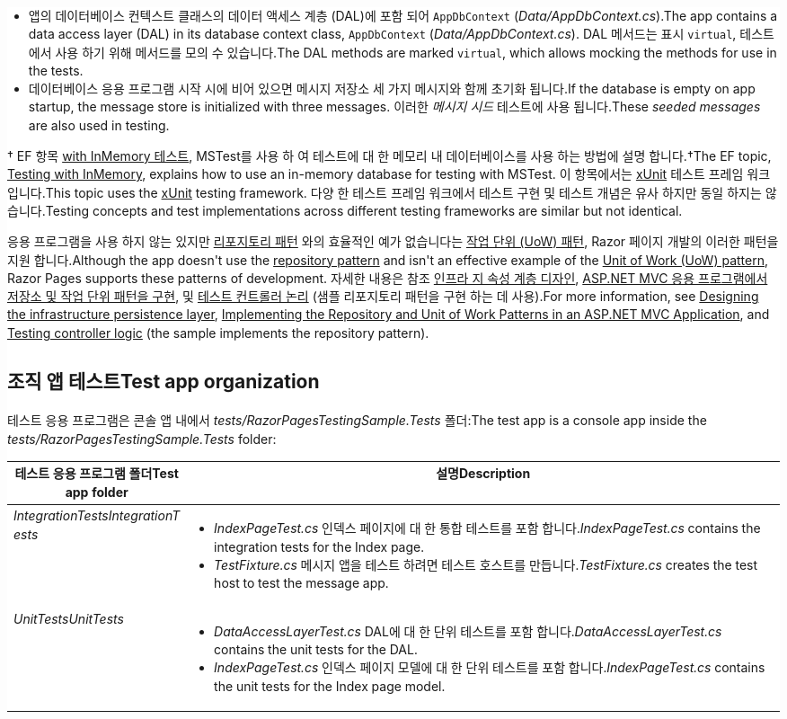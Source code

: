 * <span data-ttu-id="271ad-138">앱의 데이터베이스 컨텍스트 클래스의 데이터 액세스 계층 (DAL)에 포함 되어 `AppDbContext` (*Data/AppDbContext.cs*).</span><span class="sxs-lookup"><span data-stu-id="271ad-138">The app contains a data access layer (DAL) in its database context class, `AppDbContext` (*Data/AppDbContext.cs*).</span></span> <span data-ttu-id="271ad-139">DAL 메서드는 표시 `virtual`, 테스트에서 사용 하기 위해 메서드를 모의 수 있습니다.</span><span class="sxs-lookup"><span data-stu-id="271ad-139">The DAL methods are marked `virtual`, which allows mocking the methods for use in the tests.</span></span>
* <span data-ttu-id="271ad-140">데이터베이스 응용 프로그램 시작 시에 비어 있으면 메시지 저장소 세 가지 메시지와 함께 초기화 됩니다.</span><span class="sxs-lookup"><span data-stu-id="271ad-140">If the database is empty on app startup, the message store is initialized with three messages.</span></span> <span data-ttu-id="271ad-141">이러한 *메시지 시드* 테스트에 사용 됩니다.</span><span class="sxs-lookup"><span data-stu-id="271ad-141">These *seeded messages* are also used in testing.</span></span>

<span data-ttu-id="271ad-142">&#8224; EF 항목 [with InMemory 테스트](/ef/core/miscellaneous/testing/in-memory), MSTest를 사용 하 여 테스트에 대 한 메모리 내 데이터베이스를 사용 하는 방법에 설명 합니다.</span><span class="sxs-lookup"><span data-stu-id="271ad-142">&#8224;The EF topic, [Testing with InMemory](/ef/core/miscellaneous/testing/in-memory), explains how to use an in-memory database for testing with MSTest.</span></span> <span data-ttu-id="271ad-143">이 항목에서는 [xUnit](https://xunit.github.io/) 테스트 프레임 워크입니다.</span><span class="sxs-lookup"><span data-stu-id="271ad-143">This topic uses the [xUnit](https://xunit.github.io/) testing framework.</span></span> <span data-ttu-id="271ad-144">다양 한 테스트 프레임 워크에서 테스트 구현 및 테스트 개념은 유사 하지만 동일 하지는 않습니다.</span><span class="sxs-lookup"><span data-stu-id="271ad-144">Testing concepts and test implementations across different testing frameworks are similar but not identical.</span></span>

<span data-ttu-id="271ad-145">응용 프로그램을 사용 하지 않는 있지만 [리포지토리 패턴](http://martinfowler.com/eaaCatalog/repository.html) 와의 효율적인 예가 없습니다는 [작업 단위 (UoW) 패턴](https://martinfowler.com/eaaCatalog/unitOfWork.html), Razor 페이지 개발의 이러한 패턴을 지원 합니다.</span><span class="sxs-lookup"><span data-stu-id="271ad-145">Although the app doesn't use the [repository pattern](http://martinfowler.com/eaaCatalog/repository.html) and isn't an effective example of the [Unit of Work (UoW) pattern](https://martinfowler.com/eaaCatalog/unitOfWork.html), Razor Pages supports these patterns of development.</span></span> <span data-ttu-id="271ad-146">자세한 내용은 참조 [인프라 지 속성 계층 디자인](/dotnet/standard/microservices-architecture/microservice-ddd-cqrs-patterns/infrastructure-persistence-layer-design), [ASP.NET MVC 응용 프로그램에서 저장소 및 작업 단위 패턴을 구현](/aspnet/mvc/overview/older-versions/getting-started-with-ef-5-using-mvc-4/implementing-the-repository-and-unit-of-work-patterns-in-an-asp-net-mvc-application), 및 [테스트 컨트롤러 논리](/aspnet/core/mvc/controllers/testing) (샘플 리포지토리 패턴을 구현 하는 데 사용).</span><span class="sxs-lookup"><span data-stu-id="271ad-146">For more information, see [Designing the infrastructure persistence layer](/dotnet/standard/microservices-architecture/microservice-ddd-cqrs-patterns/infrastructure-persistence-layer-design), [Implementing the Repository and Unit of Work Patterns in an ASP.NET MVC Application](/aspnet/mvc/overview/older-versions/getting-started-with-ef-5-using-mvc-4/implementing-the-repository-and-unit-of-work-patterns-in-an-asp-net-mvc-application), and [Testing controller logic](/aspnet/core/mvc/controllers/testing) (the sample implements the repository pattern).</span></span>

## <a name="test-app-organization"></a><span data-ttu-id="271ad-147">조직 앱 테스트</span><span class="sxs-lookup"><span data-stu-id="271ad-147">Test app organization</span></span>

<span data-ttu-id="271ad-148">테스트 응용 프로그램은 콘솔 앱 내에서 *tests/RazorPagesTestingSample.Tests* 폴더:</span><span class="sxs-lookup"><span data-stu-id="271ad-148">The test app is a console app inside the *tests/RazorPagesTestingSample.Tests* folder:</span></span>

| <span data-ttu-id="271ad-149">테스트 응용 프로그램 폴더</span><span class="sxs-lookup"><span data-stu-id="271ad-149">Test app folder</span></span>    | <span data-ttu-id="271ad-150">설명</span><span class="sxs-lookup"><span data-stu-id="271ad-150">Description</span></span> |
| ------------------ | ----------- |
| <span data-ttu-id="271ad-151">*IntegrationTests*</span><span class="sxs-lookup"><span data-stu-id="271ad-151">*IntegrationTests*</span></span> | <ul><li><span data-ttu-id="271ad-152">*IndexPageTest.cs* 인덱스 페이지에 대 한 통합 테스트를 포함 합니다.</span><span class="sxs-lookup"><span data-stu-id="271ad-152">*IndexPageTest.cs* contains the integration tests for the Index page.</span></span></li><li><span data-ttu-id="271ad-153">*TestFixture.cs* 메시지 앱을 테스트 하려면 테스트 호스트를 만듭니다.</span><span class="sxs-lookup"><span data-stu-id="271ad-153">*TestFixture.cs* creates the test host to test the message app.</span></span></li></ul> |
| <span data-ttu-id="271ad-154">*UnitTests*</span><span class="sxs-lookup"><span data-stu-id="271ad-154">*UnitTests*</span></span>        | <ul><li><span data-ttu-id="271ad-155">*DataAccessLayerTest.cs* DAL에 대 한 단위 테스트를 포함 합니다.</span><span class="sxs-lookup"><span data-stu-id="271ad-155">*DataAccessLayerTest.cs* contains the unit tests for the DAL.</span></span></li><li><span data-ttu-id="271ad-156">*IndexPageTest.cs* 인덱스 페이지 모델에 대 한 단위 테스트를 포함 합니다.</span><span class="sxs-lookup"><span data-stu-id="271ad-156">*IndexPageTest.cs* contains the unit tests for the Index page model.</span></span></li></ul> |